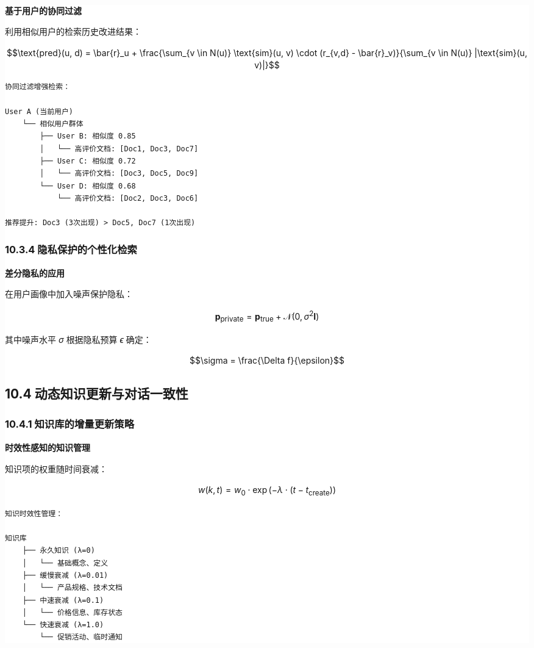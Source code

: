**基于用户的协同过滤**

利用相似用户的检索历史改进结果：

$$\text{pred}(u, d) = \bar{r}_u + \frac{\sum_{v \in N(u)} \text{sim}(u, v) \cdot (r_{v,d} - \bar{r}_v)}{\sum_{v \in N(u)} |\text{sim}(u, v)|}$$

```
协同过滤增强检索：

User A (当前用户)
    └── 相似用户群体
        ├── User B: 相似度 0.85
        │   └── 高评价文档: [Doc1, Doc3, Doc7]
        ├── User C: 相似度 0.72
        │   └── 高评价文档: [Doc3, Doc5, Doc9]
        └── User D: 相似度 0.68
            └── 高评价文档: [Doc2, Doc3, Doc6]
    
推荐提升: Doc3 (3次出现) > Doc5, Doc7 (1次出现)
```

### 10.3.4 隐私保护的个性化检索

**差分隐私的应用**

在用户画像中加入噪声保护隐私：

$$\mathbf{p}_{\text{private}} = \mathbf{p}_{\text{true}} + \mathcal{N}(0, \sigma^2 \mathbf{I})$$

其中噪声水平 $\sigma$ 根据隐私预算 $\epsilon$ 确定：

$$\sigma = \frac{\Delta f}{\epsilon}$$

## 10.4 动态知识更新与对话一致性

### 10.4.1 知识库的增量更新策略

**时效性感知的知识管理**

知识项的权重随时间衰减：

$$w(k, t) = w_0 \cdot \exp(-\lambda \cdot (t - t_{\text{create}}))$$

```
知识时效性管理：

知识库
    ├── 永久知识 (λ=0)
    │   └── 基础概念、定义
    ├── 缓慢衰减 (λ=0.01)
    │   └── 产品规格、技术文档
    ├── 中速衰减 (λ=0.1)
    │   └── 价格信息、库存状态
    └── 快速衰减 (λ=1.0)
        └── 促销活动、临时通知
```
